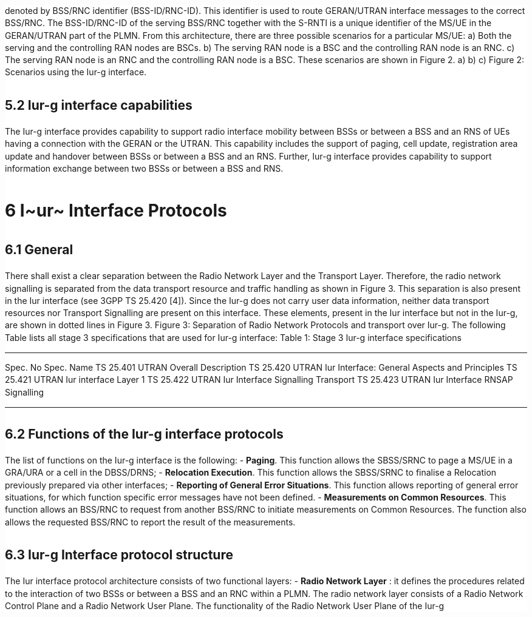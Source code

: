 denoted by BSS/RNC identifier (BSS-ID/RNC-ID). This identifier is used to
route GERAN/UTRAN interface messages to the correct BSS/RNC. The BSS-ID/RNC-ID
of the serving BSS/RNC together with the S-RNTI is a unique identifier of the
MS/UE in the GERAN/UTRAN part of the PLMN.
From this architecture, there are three possible scenarios for a particular
MS/UE:
a) Both the serving and the controlling RAN nodes are BSCs.
b) The serving RAN node is a BSC and the controlling RAN node is an RNC.
c) The serving RAN node is an RNC and the controlling RAN node is a BSC.
These scenarios are shown in Figure 2.
a) b) c)
Figure 2: Scenarios using the Iur-g interface.
## 5.2 Iur-g interface capabilities
The Iur-g interface provides capability to support radio interface mobility
between BSSs or between a BSS and an RNS of UEs having a connection with the
GERAN or the UTRAN. This capability includes the support of paging, cell
update, registration area update and handover between BSSs or between a BSS
and an RNS. Further, Iur-g interface provides capability to support
information exchange between two BSSs or between a BSS and RNS.
# 6 I~ur~ Interface Protocols
## 6.1 General
There shall exist a clear separation between the Radio Network Layer and the
Transport Layer. Therefore, the radio network signalling is separated from the
data transport resource and traffic handling as shown in Figure 3. This
separation is also present in the Iur interface (see 3GPP TS 25.420 [4]).
Since the Iur-g does not carry user data information, neither data transport
resources nor Transport Signalling are present on this interface. These
elements, present in the Iur interface but not in the Iur-g, are shown in
dotted lines in Figure 3.
Figure 3: Separation of Radio Network Protocols and transport over Iur-g.
The following Table lists all stage 3 specifications that are used for Iur-g
interface:
Table 1: Stage 3 Iur-g interface specifications
* * *
Spec. No Spec. Name TS 25.401 UTRAN Overall Description TS 25.420 UTRAN Iur
Interface: General Aspects and Principles TS 25.421 UTRAN Iur interface Layer
1 TS 25.422 UTRAN Iur Interface Signalling Transport TS 25.423 UTRAN Iur
Interface RNSAP Signalling
* * *
## 6.2 Functions of the Iur-g interface protocols
The list of functions on the Iur-g interface is the following:
\- **Paging**. This function allows the SBSS/SRNC to page a MS/UE in a GRA/URA
or a cell in the DBSS/DRNS;
\- **Relocation Execution**. This function allows the SBSS/SRNC to finalise a
Relocation previously prepared via other interfaces;
\- **Reporting of General Error Situations**. This function allows reporting
of general error situations, for which function specific error messages have
not been defined.
\- **Measurements on Common Resources**. This function allows an BSS/RNC to
request from another BSS/RNC to initiate measurements on Common Resources. The
function also allows the requested BSS/RNC to report the result of the
measurements.
## 6.3 Iur-g Interface protocol structure
The Iur interface protocol architecture consists of two functional layers:
\- **Radio Network Layer** : it defines the procedures related to the
interaction of two BSSs or between a BSS and an RNC within a PLMN. The radio
network layer consists of a Radio Network Control Plane and a Radio Network
User Plane. The functionality of the Radio Network User Plane of the Iur-g